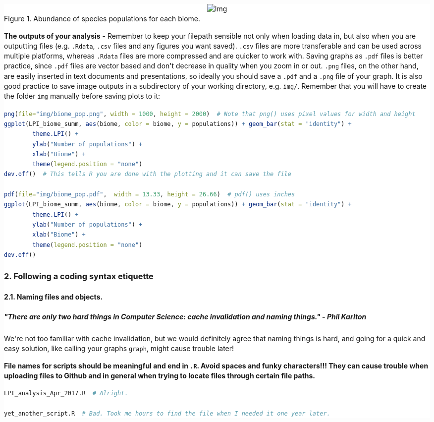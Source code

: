 <center><img src="https://ourcodingclub.github.io/img/Biome_pop.png" alt="Img" style="width: 950px;"/></center>
Figure 1. Abundance of species populations for each biome.

__The outputs of your analysis__ - Remember to keep your filepath sensible not only when loading data in, but also when you are outputting files (e.g. `.Rdata`, `.csv` files and any figures you want saved). `.csv` files are more transferable and can be used across multiple platforms, whereas `.Rdata` files are more compressed and are quicker to work with. Saving graphs as `.pdf` files is better practice, since `.pdf` files are vector based and don't decrease in quality when you zoom in or out. `.png` files, on the other hand, are easily inserted in text documents and presentations, so ideally you should save a `.pdf` and a `.png` file of your graph. It is also good practice to save image outputs in a subdirectory of your working directory, e.g. `img/`. Remember that you will have to create the folder `img` manually before saving plots to it:

```r
png(file="img/biome_pop.png", width = 1000, height = 2000)  # Note that png() uses pixel values for width and height
ggplot(LPI_biome_summ, aes(biome, color = biome, y = populations)) + geom_bar(stat = "identity") +
  		theme.LPI() +
  		ylab("Number of populations") +
  		xlab("Biome") +
		theme(legend.position = "none")
dev.off()  # This tells R you are done with the plotting and it can save the file

pdf(file="img/biome_pop.pdf",  width = 13.33, height = 26.66)  # pdf() uses inches
ggplot(LPI_biome_summ, aes(biome, color = biome, y = populations)) + geom_bar(stat = "identity") +
  		theme.LPI() +
  		ylab("Number of populations") +
  		xlab("Biome") +
		theme(legend.position = "none")
dev.off()
```


<a name="syntax"></a>


### 2. Following a coding syntax etiquette

#### 2.1. Naming files and objects.

##### "There are only two hard things in Computer Science: cache invalidation and naming things." - Phil Karlton

We're not too familiar with cache invalidation, but we would definitely agree that naming things is hard, and going for a quick and easy solution, like calling your graphs `graph`, might cause trouble later!

__File names for scripts should be meaningful and end in `.R`. Avoid spaces and funky characters!!! They can cause trouble when uploading files to Github and in general when trying to locate files through certain file paths.__

```r
LPI_analysis_Apr_2017.R  # Alright.

yet_another_script.R  # Bad. Took me hours to find the file when I needed it one year later.
```
